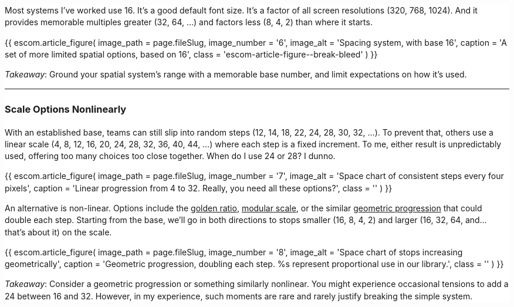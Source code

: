 

Most systems I’ve worked use 16. It’s a good default font size. It’s a factor of all screen resolutions (320, 768, 1024). And it provides memorable multiples greater (32, 64, …) and factors less (8, 4, 2) than where it starts.


  {{ escom.article_figure(
      image_path = page.fileSlug,
      image_number = '6',
      image_alt = 'Spacing system, with base 16',
      caption = 'A set of more limited spatial options, based on 16',
      class = 'escom-article-figure--break-bleed'
  ) }}



_Takeaway_: Ground your spatial system’s range with a memorable base number, and limit expectations on how it’s used.

* * *

### Scale Options Nonlinearly

With an established base, teams can still slip into random steps (12, 14, 18, 22, 24, 28, 30, 32, …). To prevent that, others use a linear scale (4, 8, 12, 16, 20, 24, 28, 32, 36, 40, 44, …) where each step is a fixed increment. To me, either result is unpredictably used, offering too many choices too close together. When do I use 24 or 28? I dunno.


  {{ escom.article_figure(
      image_path = page.fileSlug,
      image_number = '7',
      image_alt = 'Space chart of consistent steps every four pixels',
      caption = 'Linear progression from 4 to 32. Really, you need all these options?',
      class = ''
  ) }}



An alternative is non-linear. Options include the [golden ratio](https://en.wikipedia.org/wiki/Golden_ratio), [modular scale](http://zurb.com/word/modular-scale), or the similar [geometric progression](https://en.wikipedia.org/wiki/Geometric_progression) that could double each step. Starting from the base, we’ll go in both directions to stops smaller (16, 8, 4, 2) and larger (16, 32, 64, and… that’s about it) on the scale.


  {{ escom.article_figure(
      image_path = page.fileSlug,
      image_number = '8',
      image_alt = 'Space chart of stops increasing geometrically',
      caption = 'Geometric progression, doubling each step. %s represent proportional use in our library.',
      class = ''
  ) }}



_Takeaway_: Consider a geometric progression or something similarly nonlinear. You might experience occasional tensions to add a 24 between 16 and 32. However, in my experience, such moments are rare and rarely justify breaking the simple system.
